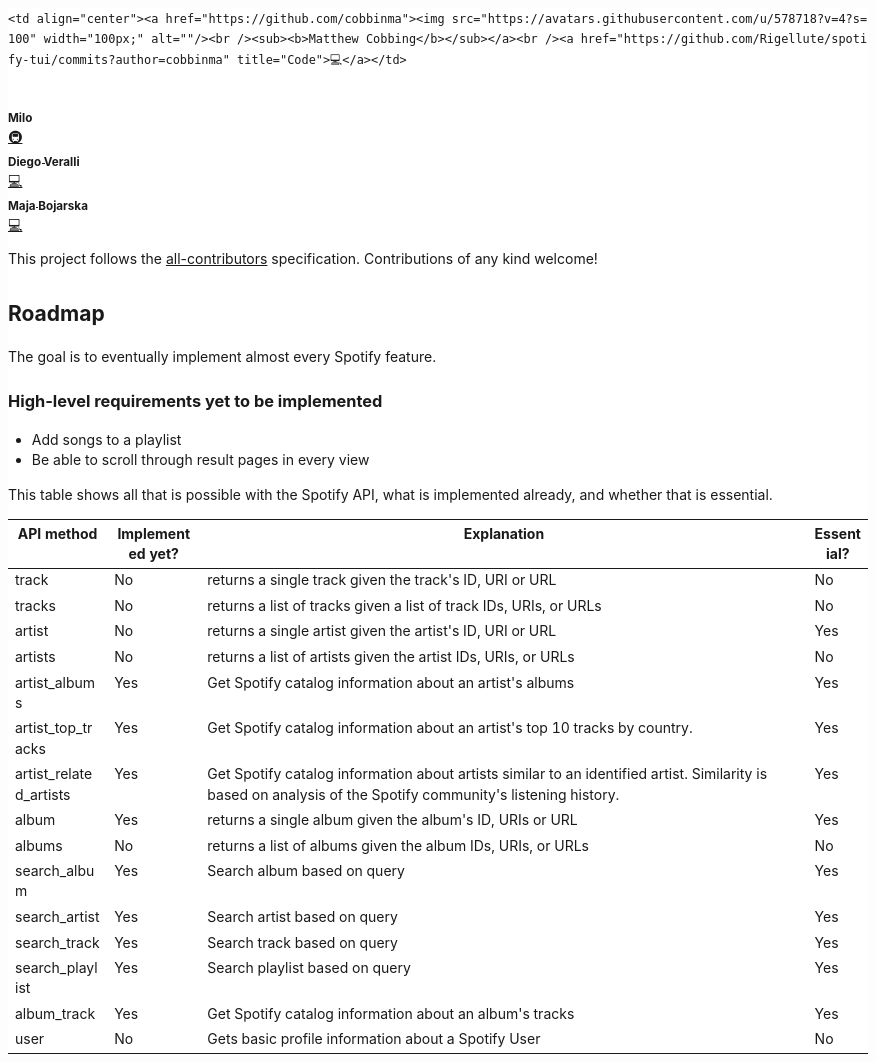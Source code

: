     <td align="center"><a href="https://github.com/cobbinma"><img src="https://avatars.githubusercontent.com/u/578718?v=4?s=100" width="100px;" alt=""/><br /><sub><b>Matthew Cobbing</b></sub></a><br /><a href="https://github.com/Rigellute/spotify-tui/commits?author=cobbinma" title="Code">💻</a></td>
  </tr>
  <tr>
    <td align="center"><a href="https://milo123459.vercel.app"><img src="https://avatars.githubusercontent.com/u/50248166?v=4?s=100" width="100px;" alt=""/><br /><sub><b>Milo</b></sub></a><br /><a href="#infra-Milo123459" title="Infrastructure (Hosting, Build-Tools, etc)">🚇</a></td>
    <td align="center"><a href="https://www.diegoveralli.com"><img src="https://avatars.githubusercontent.com/u/297206?v=4?s=100" width="100px;" alt=""/><br /><sub><b>Diego Veralli</b></sub></a><br /><a href="https://github.com/Rigellute/spotify-tui/commits?author=diegov" title="Code">💻</a></td>
    <td align="center"><a href="https://github.com/majabojarska"><img src="https://avatars.githubusercontent.com/u/33836570?v=4?s=100" width="100px;" alt=""/><br /><sub><b>Maja Bojarska</b></sub></a><br /><a href="https://github.com/Rigellute/spotify-tui/commits?author=majabojarska" title="Code">💻</a></td>
  </tr>
</table>






This project follows the [all-contributors](https://github.com/all-contributors/all-contributors) specification. Contributions of any kind welcome!

## Roadmap

The goal is to eventually implement almost every Spotify feature.

### High-level requirements yet to be implemented

- Add songs to a playlist
- Be able to scroll through result pages in every view

This table shows all that is possible with the Spotify API, what is implemented already, and whether that is essential.

| API method                                        | Implemented yet? | Explanation                                                                                                                                                  | Essential? |
| ------------------------------------------------- | ---------------- | ------------------------------------------------------------------------------------------------------------------------------------------------------------ | ---------- |
| track                                             | No               | returns a single track given the track's ID, URI or URL                                                                                                      | No         |
| tracks                                            | No               | returns a list of tracks given a list of track IDs, URIs, or URLs                                                                                            | No         |
| artist                                            | No               | returns a single artist given the artist's ID, URI or URL                                                                                                    | Yes        |
| artists                                           | No               | returns a list of artists given the artist IDs, URIs, or URLs                                                                                                | No         |
| artist_albums                                     | Yes              | Get Spotify catalog information about an artist's albums                                                                                                     | Yes        |
| artist_top_tracks                                 | Yes              | Get Spotify catalog information about an artist's top 10 tracks by country.                                                                                  | Yes        |
| artist_related_artists                            | Yes              | Get Spotify catalog information about artists similar to an identified artist. Similarity is based on analysis of the Spotify community's listening history. | Yes        |
| album                                             | Yes              | returns a single album given the album's ID, URIs or URL                                                                                                     | Yes        |
| albums                                            | No               | returns a list of albums given the album IDs, URIs, or URLs                                                                                                  | No         |
| search_album                                      | Yes              | Search album based on query                                                                                                                                  | Yes        |
| search_artist                                     | Yes              | Search artist based on query                                                                                                                                 | Yes        |
| search_track                                      | Yes              | Search track based on query                                                                                                                                  | Yes        |
| search_playlist                                   | Yes              | Search playlist based on query                                                                                                                               | Yes        |
| album_track                                       | Yes              | Get Spotify catalog information about an album's tracks                                                                                                      | Yes        |
| user                                              | No               | Gets basic profile information about a Spotify User                                                                                                          | No         |